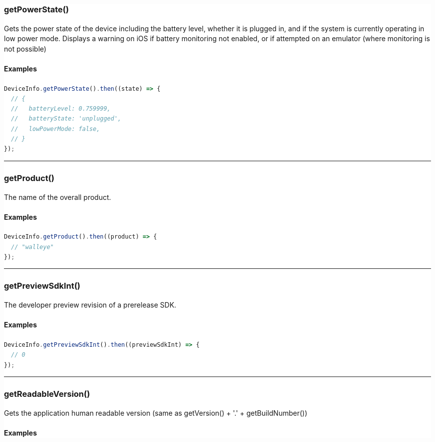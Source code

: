 ### getPowerState()

Gets the power state of the device including the battery level, whether it is plugged in, and if the system is currently operating in low power mode.
Displays a warning on iOS if battery monitoring not enabled, or if attempted on an emulator (where monitoring is not possible)

#### Examples

```js
DeviceInfo.getPowerState().then((state) => {
  // {
  //   batteryLevel: 0.759999,
  //   batteryState: 'unplugged',
  //   lowPowerMode: false,
  // }
});
```

---

### getProduct()

The name of the overall product.

#### Examples

```js
DeviceInfo.getProduct().then((product) => {
  // "walleye"
});
```

---

### getPreviewSdkInt()

The developer preview revision of a prerelease SDK.

#### Examples

```js
DeviceInfo.getPreviewSdkInt().then((previewSdkInt) => {
  // 0
});
```

---

### getReadableVersion()

Gets the application human readable version (same as getVersion() + '.' + getBuildNumber())

#### Examples
